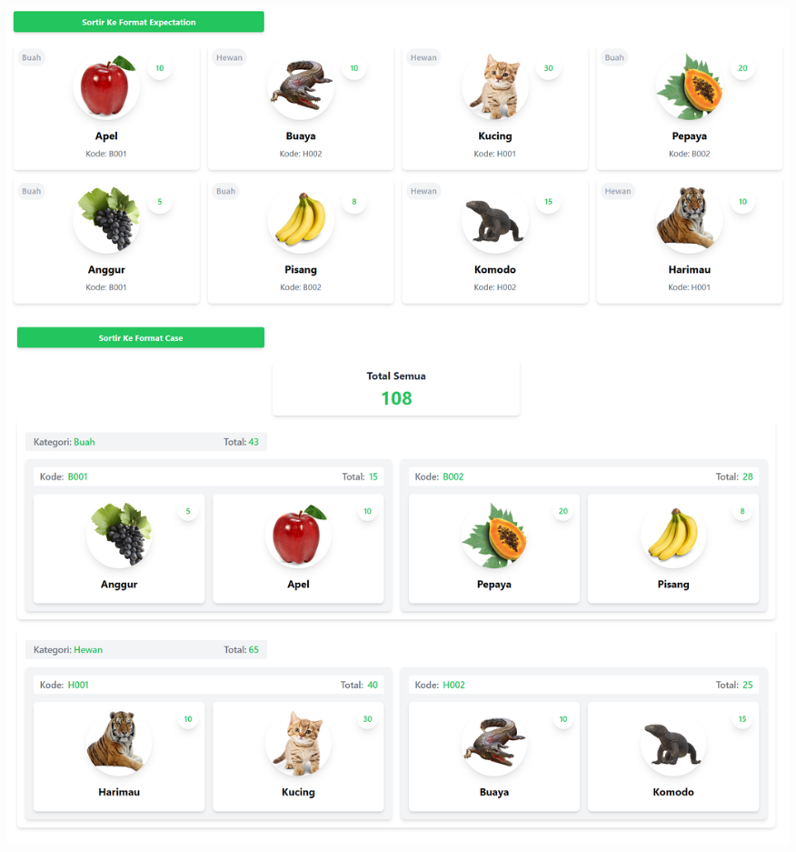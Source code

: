 ![Soal 5](public/assets/readme/soal5_case.png)
![Soal 5](public/assets/readme/soal5_expectation.png)
